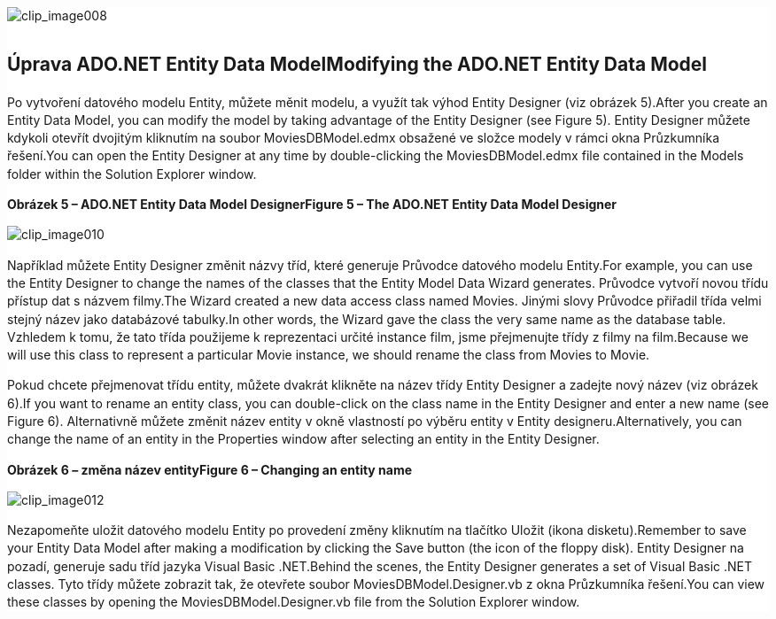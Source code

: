 ![clip_image008](creating-model-classes-with-the-entity-framework-vb/_static/image4.jpg)

## <a name="modifying-the-adonet-entity-data-model"></a><span data-ttu-id="e35f2-170">Úprava ADO.NET Entity Data Model</span><span class="sxs-lookup"><span data-stu-id="e35f2-170">Modifying the ADO.NET Entity Data Model</span></span>

<span data-ttu-id="e35f2-171">Po vytvoření datového modelu Entity, můžete měnit modelu, a využít tak výhod Entity Designer (viz obrázek 5).</span><span class="sxs-lookup"><span data-stu-id="e35f2-171">After you create an Entity Data Model, you can modify the model by taking advantage of the Entity Designer (see Figure 5).</span></span> <span data-ttu-id="e35f2-172">Entity Designer můžete kdykoli otevřít dvojitým kliknutím na soubor MoviesDBModel.edmx obsažené ve složce modely v rámci okna Průzkumníka řešení.</span><span class="sxs-lookup"><span data-stu-id="e35f2-172">You can open the Entity Designer at any time by double-clicking the MoviesDBModel.edmx file contained in the Models folder within the Solution Explorer window.</span></span>

<span data-ttu-id="e35f2-173">**Obrázek 5 – ADO.NET Entity Data Model Designer**</span><span class="sxs-lookup"><span data-stu-id="e35f2-173">**Figure 5 – The ADO.NET Entity Data Model Designer**</span></span>

![clip_image010](creating-model-classes-with-the-entity-framework-vb/_static/image5.jpg)

<span data-ttu-id="e35f2-175">Například můžete Entity Designer změnit názvy tříd, které generuje Průvodce datového modelu Entity.</span><span class="sxs-lookup"><span data-stu-id="e35f2-175">For example, you can use the Entity Designer to change the names of the classes that the Entity Model Data Wizard generates.</span></span> <span data-ttu-id="e35f2-176">Průvodce vytvoří novou třídu přístup dat s názvem filmy.</span><span class="sxs-lookup"><span data-stu-id="e35f2-176">The Wizard created a new data access class named Movies.</span></span> <span data-ttu-id="e35f2-177">Jinými slovy Průvodce přiřadil třída velmi stejný název jako databázové tabulky.</span><span class="sxs-lookup"><span data-stu-id="e35f2-177">In other words, the Wizard gave the class the very same name as the database table.</span></span> <span data-ttu-id="e35f2-178">Vzhledem k tomu, že tato třída použijeme k reprezentaci určité instance film, jsme přejmenujte třídy z filmy na film.</span><span class="sxs-lookup"><span data-stu-id="e35f2-178">Because we will use this class to represent a particular Movie instance, we should rename the class from Movies to Movie.</span></span>

<span data-ttu-id="e35f2-179">Pokud chcete přejmenovat třídu entity, můžete dvakrát klikněte na název třídy Entity Designer a zadejte nový název (viz obrázek 6).</span><span class="sxs-lookup"><span data-stu-id="e35f2-179">If you want to rename an entity class, you can double-click on the class name in the Entity Designer and enter a new name (see Figure 6).</span></span> <span data-ttu-id="e35f2-180">Alternativně můžete změnit název entity v okně vlastností po výběru entity v Entity designeru.</span><span class="sxs-lookup"><span data-stu-id="e35f2-180">Alternatively, you can change the name of an entity in the Properties window after selecting an entity in the Entity Designer.</span></span>

<span data-ttu-id="e35f2-181">**Obrázek 6 – změna název entity**</span><span class="sxs-lookup"><span data-stu-id="e35f2-181">**Figure 6 – Changing an entity name**</span></span>

![clip_image012](creating-model-classes-with-the-entity-framework-vb/_static/image6.jpg)

<span data-ttu-id="e35f2-183">Nezapomeňte uložit datového modelu Entity po provedení změny kliknutím na tlačítko Uložit (ikona disketu).</span><span class="sxs-lookup"><span data-stu-id="e35f2-183">Remember to save your Entity Data Model after making a modification by clicking the Save button (the icon of the floppy disk).</span></span> <span data-ttu-id="e35f2-184">Entity Designer na pozadí, generuje sadu tříd jazyka Visual Basic .NET.</span><span class="sxs-lookup"><span data-stu-id="e35f2-184">Behind the scenes, the Entity Designer generates a set of Visual Basic .NET classes.</span></span> <span data-ttu-id="e35f2-185">Tyto třídy můžete zobrazit tak, že otevřete soubor MoviesDBModel.Designer.vb z okna Průzkumníka řešení.</span><span class="sxs-lookup"><span data-stu-id="e35f2-185">You can view these classes by opening the MoviesDBModel.Designer.vb file from the Solution Explorer window.</span></span>
